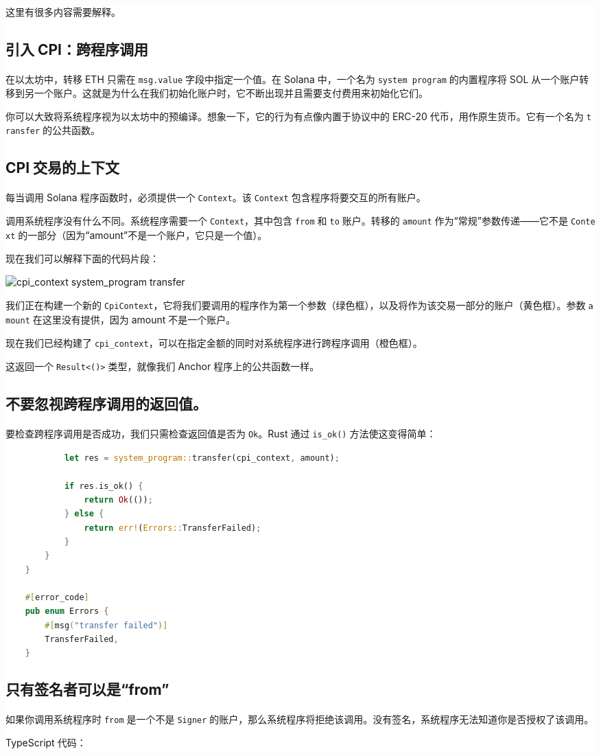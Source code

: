 
这里有很多内容需要解释。

## 引入 CPI：跨程序调用

在以太坊中，转移 ETH 只需在 `msg.value` 字段中指定一个值。在 Solana 中，一个名为 `system program` 的内置程序将 SOL 从一个账户转移到另一个账户。这就是为什么在我们初始化账户时，它不断出现并且需要支付费用来初始化它们。

你可以大致将系统程序视为以太坊中的预编译。想象一下，它的行为有点像内置于协议中的 ERC-20 代币，用作原生货币。它有一个名为 `transfer` 的公共函数。

## CPI 交易的上下文

每当调用 Solana 程序函数时，必须提供一个 `Context`。该 `Context` 包含程序将要交互的所有账户。

调用系统程序没有什么不同。系统程序需要一个 `Context`，其中包含 `from` 和 `to` 账户。转移的 `amount` 作为“常规”参数传递——它不是 `Context` 的一部分（因为“amount”不是一个账户，它只是一个值）。

现在我们可以解释下面的代码片段：

![cpi_context system_program transfer](https://img.learnblockchain.cn/attachments/migrate/1734575580161)

我们正在构建一个新的 `CpiContext`，它将我们要调用的程序作为第一个参数（绿色框），以及将作为该交易一部分的账户（黄色框）。参数 `amount` 在这里没有提供，因为 amount 不是一个账户。

现在我们已经构建了 `cpi_context`，可以在指定金额的同时对系统程序进行跨程序调用（橙色框）。

这返回一个 `Result<()>` 类型，就像我们 Anchor 程序上的公共函数一样。

## 不要忽视跨程序调用的返回值。

要检查跨程序调用是否成功，我们只需检查返回值是否为 `Ok`。Rust 通过 `is_ok()` 方法使这变得简单：

```rust
            let res = system_program::transfer(cpi_context, amount);
    
            if res.is_ok() {
                return Ok(());
            } else {
                return err!(Errors::TransferFailed);
            }
        }
    }
    
    #[error_code]
    pub enum Errors {
        #[msg("transfer failed")]
        TransferFailed,
    }
```

## 只有签名者可以是“from”

如果你调用系统程序时 `from` 是一个不是 `Signer` 的账户，那么系统程序将拒绝该调用。没有签名，系统程序无法知道你是否授权了该调用。

TypeScript 代码：
